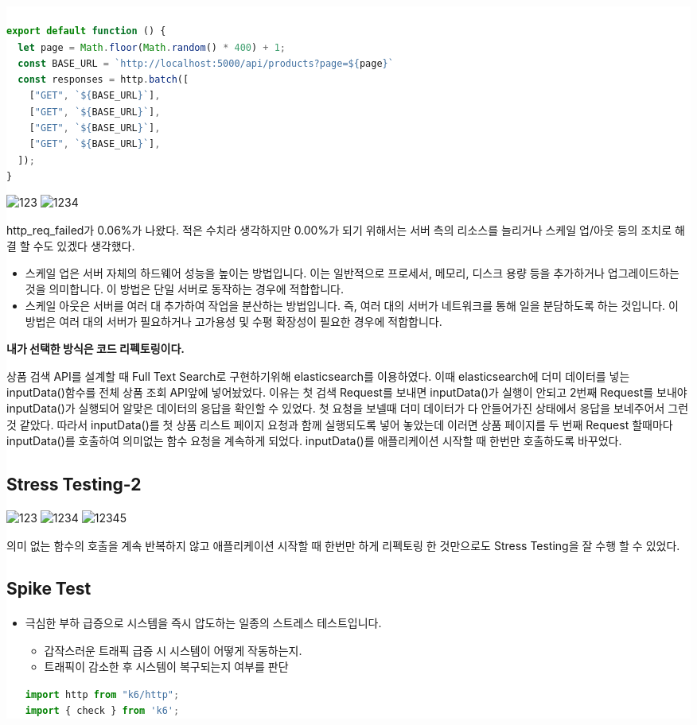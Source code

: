 ```jsx

export default function () {
  let page = Math.floor(Math.random() * 400) + 1;
  const BASE_URL = `http://localhost:5000/api/products?page=${page}`
  const responses = http.batch([
    ["GET", `${BASE_URL}`],
    ["GET", `${BASE_URL}`],
    ["GET", `${BASE_URL}`],
    ["GET", `${BASE_URL}`],
  ]);
}
```
<img width="1120" alt="123" src="https://user-images.githubusercontent.com/97604953/232985672-7f50efe5-a175-40c7-9fd5-68929d0c50c9.png">
<img width="1653" alt="1234" src="https://user-images.githubusercontent.com/97604953/232985683-9725cfc2-5323-40c0-a88d-cbec2080155b.png">



http_req_failed가 0.06%가 나왔다. 적은 수치라 생각하지만 0.00%가 되기 위해서는 서버 측의 리소스를 늘리거나 스케일 업/아웃 등의 조치로 해결 할 수도 있겠다 생각했다.

- 스케일 업은 서버 자체의 하드웨어 성능을 높이는 방법입니다. 이는 일반적으로 프로세서, 메모리, 디스크 용량 등을 추가하거나 업그레이드하는 것을 의미합니다. 이 방법은 단일 서버로 동작하는 경우에 적합합니다.
- 스케일 아웃은 서버를 여러 대 추가하여 작업을 분산하는 방법입니다. 즉, 여러 대의 서버가 네트워크를 통해 일을 분담하도록 하는 것입니다. 이 방법은 여러 대의 서버가 필요하거나 고가용성 및 수평 확장성이 필요한 경우에 적합합니다.

**내가 선택한 방식은 코드 리펙토링이다.**

상품 검색 API를 설계할 때 Full Text Search로 구현하기위해 elasticsearch를 이용하였다. 이때 elasticsearch에 더미 데이터를 넣는 inputData()함수를 전체 상품 조회 API앞에 넣어놨었다. 이유는 첫 검색 Request를 보내면 inputData()가 실행이 안되고 2번째 Request를 보내야 inputData()가 실행되어 알맞은 데이터의 응답을 확인할 수 있었다. 첫 요청을 보넬때 더미 데이터가 다 안들어가진 상태에서 응답을 보네주어서 그런것 같았다. 따라서 inputData()를 첫 상품 리스트 페이지 요청과 함께 실행되도록 넣어 놓았는데 이러면 상품 페이지를 두 번째 Request 할때마다 inputData()를 호출하여 의미없는 함수 요청을 계속하게 되었다. inputData()를 애플리케이션 시작할 때 한번만 호출하도록 바꾸었다.

## Stress Testing-2

<img width="1009" alt="123" src="https://user-images.githubusercontent.com/97604953/232985806-c21742b6-05a2-45ee-b8b0-0167891a253b.png">

<img width="1666" alt="1234" src="https://user-images.githubusercontent.com/97604953/232985822-41548056-3484-4c45-ac7b-1f789d5d47dc.png">

<img width="1636" alt="12345" src="https://user-images.githubusercontent.com/97604953/232985831-1098f994-5a7f-4e97-a11c-7aaa0d8b6801.png">


의미 없는 함수의 호출을 계속 반복하지 않고 애플리케이션 시작할 때 한번만 하게 리펙토링 한 것만으로도 Stress Testing을 잘 수행 할 수 있었다.

## Spike Test

- 극심한 부하 급증으로 시스템을 즉시 압도하는 일종의 스트레스 테스트입니다.
    - 갑작스러운 트래픽 급증 시 시스템이 어떻게 작동하는지.
    - 트래픽이 감소한 후 시스템이 복구되는지 여부를 판단
    
    ```jsx
    import http from "k6/http";
    import { check } from 'k6';
    